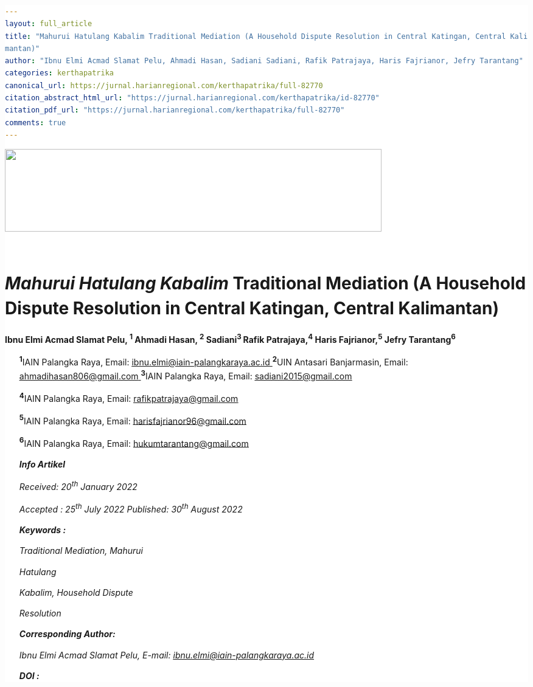 ```yaml
---
layout: full_article
title: "Mahurui Hatulang Kabalim Traditional Mediation (A Household Dispute Resolution in Central Katingan, Central Kalimantan)"
author: "Ibnu Elmi Acmad Slamat Pelu, Ahmadi Hasan, Sadiani Sadiani, Rafik Patrajaya, Haris Fajrianor, Jefry Tarantang"
categories: kerthapatrika
canonical_url: https://jurnal.harianregional.com/kerthapatrika/full-82770 
citation_abstract_html_url: "https://jurnal.harianregional.com/kerthapatrika/id-82770"
citation_pdf_url: "https://jurnal.harianregional.com/kerthapatrika/full-82770"  
comments: true
---
```


<div><img src="https://jurnal.harianregional.com/media/82770-1.jpg" alt="" style="width:464pt;height:102pt;">
</div><br clear="all"><a name="caption1"></a>
<h1><a name="bookmark0"></a><span class="font6" style="font-weight:bold;font-style:italic;"><a name="bookmark1"></a>Mahurui Hatulang Kabalim</span><span class="font6" style="font-weight:bold;"> Traditional Mediation (A Household Dispute Resolution in Central Katingan, Central Kalimantan)</span></h1>
<p><span class="font4" style="font-weight:bold;">Ibnu Elmi Acmad Slamat Pelu, <sup>1</sup> Ahmadi Hasan, <sup>2</sup> Sadiani<sup>3 </sup>Rafik Patrajaya,<sup>4</sup> Haris Fajrianor,<sup>5</sup> Jefry Tarantang<sup>6</sup></span></p>
<ul style="list-style:none;"><li>
<p><span class="font2" style="font-weight:bold;"><sup>1</sup></span><span class="font2">IAIN Palangka Raya, Email: </span><a href="mailto:ibnu.elmi@iain-palangkaraya.ac.id"><span class="font2" style="text-decoration:underline;">ibnu.elmi@iain-palangkaraya.ac.id</span></a><span class="font2" style="text-decoration:underline;"> </span><span class="font2" style="font-weight:bold;"><sup>2</sup></span><span class="font2">UIN Antasari Banjarmasin, Email: </span><a href="mailto:ahmadihasan806@gmail.com"><span class="font2" style="text-decoration:underline;">ahmadihasan806@gmail.com</span></a><span class="font2" style="text-decoration:underline;"> </span><span class="font2" style="font-weight:bold;"><sup>3</sup></span><span class="font2">IAIN Palangka Raya, Email: </span><a href="mailto:sadiani2015@gmail.com"><span class="font2" style="text-decoration:underline;">sadiani2015@gmail.com</span></a></p></li>
<li>
<p><span class="font2" style="font-weight:bold;"><sup>4</sup></span><span class="font2">IAIN Palangka Raya, Email: </span><a href="mailto:rafikpatrajaya@gmail.com"><span class="font2" style="text-decoration:underline;">rafikpatrajaya@gmail.com</span></a></p></li>
<li>
<p><span class="font2" style="font-weight:bold;"><sup>5</sup></span><span class="font2">IAIN Palangka Raya, Email: </span><a href="mailto:harisfajrianor96@gmail.com"><span class="font2" style="text-decoration:underline;">harisfajrianor96@gmail.com</span></a></p></li>
<li>
<p><span class="font2" style="font-weight:bold;"><sup>6</sup></span><span class="font2">IAIN Palangka Raya, Email: </span><a href="mailto:hukumtarantang@gmail.com"><span class="font2" style="text-decoration:underline;">hukumtarantang@gmail.com</span></a></p>
<div>
<p><span class="font5" style="font-weight:bold;font-style:italic;">Info Artikel</span></p>
<p><span class="font2" style="font-style:italic;">Received: 20<sup>th</sup> January 2022</span></p>
<p><span class="font2" style="font-style:italic;">Accepted : 25<sup>th</sup> July 2022 Published: 30<sup>th</sup> August 2022</span></p>
<p><span class="font2" style="font-weight:bold;font-style:italic;">Keywords :</span></p>
<p><span class="font2" style="font-style:italic;">Traditional Mediation, Mahurui</span></p>
<p><span class="font2" style="font-style:italic;">Hatulang</span></p>
<p><span class="font2" style="font-style:italic;">Kabalim, Household Dispute</span></p>
<p><span class="font2" style="font-style:italic;">Resolution</span></p>
<p><span class="font2" style="font-weight:bold;font-style:italic;">Corresponding Author:</span></p>
<p><span class="font2" style="font-style:italic;">Ibnu Elmi Acmad Slamat Pelu, E-mail: </span><a href="mailto:ibnu.elmi@iain-palangkaraya.ac.id"><span class="font7" style="font-style:italic;text-decoration:underline;">ibnu.elmi@iain-palangkaraya.ac.id</span></a></p>
<p><span class="font2" style="font-weight:bold;font-style:italic;">DOI :</span></p>